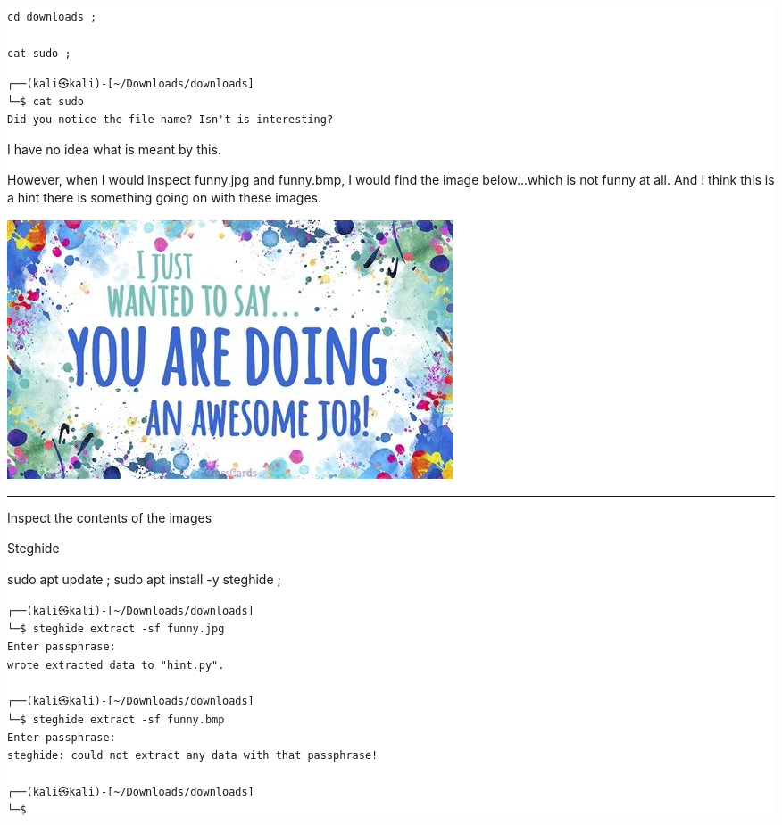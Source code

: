 ```
cd downloads ;

cat sudo ;
```

```
┌──(kali㉿kali)-[~/Downloads/downloads]
└─$ cat sudo                
Did you notice the file name? Isn't is interesting?
```

I have no idea what is meant by this.

However, when I would inspect funny.jpg and funny.bmp, I would find the image below...which is not funny at all. And I think this is a hint there is something going on with these images.

![My Image](walkthroughs/vulnhub/easy%20difficulty/noob/imgs/6.png)

---

Inspect the contents of the images

Steghide


sudo apt update ;
sudo apt install -y steghide ;

```
┌──(kali㉿kali)-[~/Downloads/downloads]
└─$ steghide extract -sf funny.jpg
Enter passphrase: 
wrote extracted data to "hint.py".
                                                                                                                    
┌──(kali㉿kali)-[~/Downloads/downloads]
└─$ steghide extract -sf funny.bmp
Enter passphrase: 
steghide: could not extract any data with that passphrase!
                                                                                                                    
┌──(kali㉿kali)-[~/Downloads/downloads]
└─$ 
```
